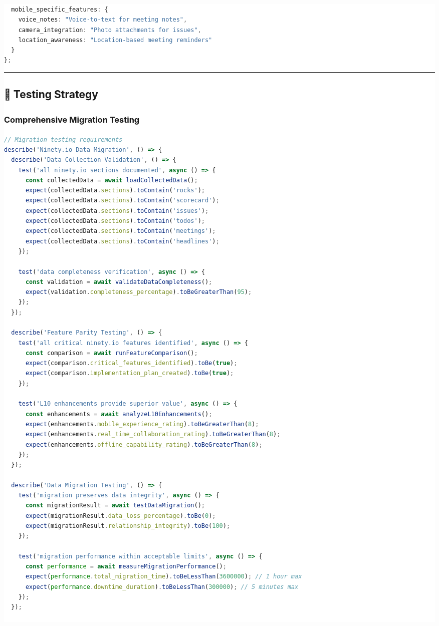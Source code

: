 ```typescript
  mobile_specific_features: {
    voice_notes: "Voice-to-text for meeting notes",
    camera_integration: "Photo attachments for issues",
    location_awareness: "Location-based meeting reminders"
  }
};
```

---

## 🧪 Testing Strategy

### **Comprehensive Migration Testing**
```typescript
// Migration testing requirements
describe('Ninety.io Data Migration', () => {
  describe('Data Collection Validation', () => {
    test('all ninety.io sections documented', async () => {
      const collectedData = await loadCollectedData();
      expect(collectedData.sections).toContain('rocks');
      expect(collectedData.sections).toContain('scorecard');
      expect(collectedData.sections).toContain('issues');
      expect(collectedData.sections).toContain('todos');
      expect(collectedData.sections).toContain('meetings');
      expect(collectedData.sections).toContain('headlines');
    });
    
    test('data completeness verification', async () => {
      const validation = await validateDataCompleteness();
      expect(validation.completeness_percentage).toBeGreaterThan(95);
    });
  });
  
  describe('Feature Parity Testing', () => {
    test('all critical ninety.io features identified', async () => {
      const comparison = await runFeatureComparison();
      expect(comparison.critical_features_identified).toBe(true);
      expect(comparison.implementation_plan_created).toBe(true);
    });
    
    test('L10 enhancements provide superior value', async () => {
      const enhancements = await analyzeL10Enhancements();
      expect(enhancements.mobile_experience_rating).toBeGreaterThan(8);
      expect(enhancements.real_time_collaboration_rating).toBeGreaterThan(8);
      expect(enhancements.offline_capability_rating).toBeGreaterThan(8);
    });
  });
  
  describe('Data Migration Testing', () => {
    test('migration preserves data integrity', async () => {
      const migrationResult = await testDataMigration();
      expect(migrationResult.data_loss_percentage).toBe(0);
      expect(migrationResult.relationship_integrity).toBe(100);
    });
    
    test('migration performance within acceptable limits', async () => {
      const performance = await measureMigrationPerformance();
      expect(performance.total_migration_time).toBeLessThan(3600000); // 1 hour max
      expect(performance.downtime_duration).toBeLessThan(300000); // 5 minutes max
    });
  });
  
```